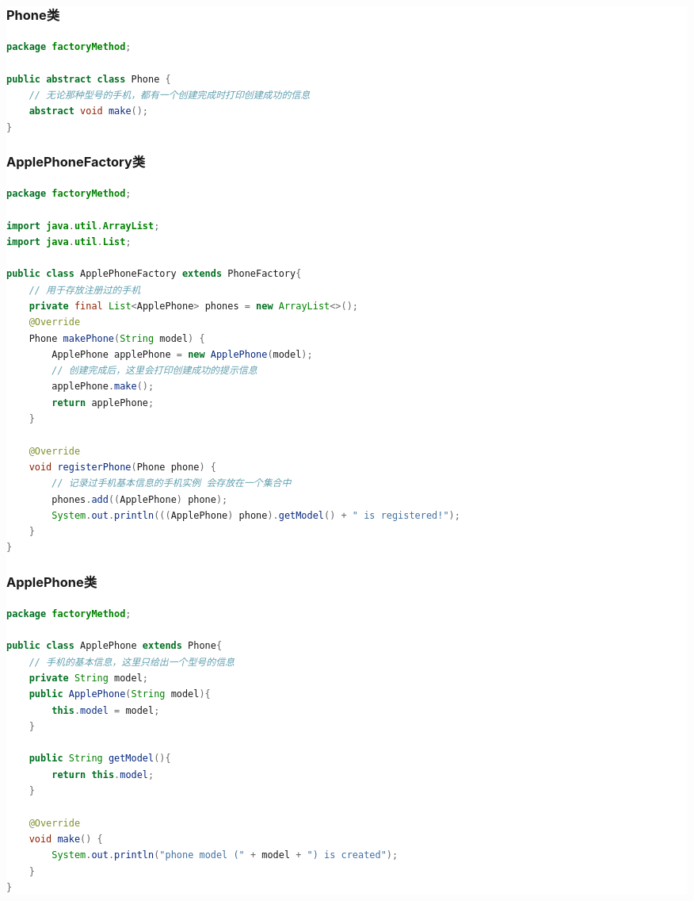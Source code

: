 ### Phone类

```java
package factoryMethod;

public abstract class Phone {
    // 无论那种型号的手机，都有一个创建完成时打印创建成功的信息
    abstract void make();
}
```

### ApplePhoneFactory类

```java
package factoryMethod;

import java.util.ArrayList;
import java.util.List;

public class ApplePhoneFactory extends PhoneFactory{
    // 用于存放注册过的手机
    private final List<ApplePhone> phones = new ArrayList<>();
    @Override
    Phone makePhone(String model) {
        ApplePhone applePhone = new ApplePhone(model);
        // 创建完成后，这里会打印创建成功的提示信息
        applePhone.make();
        return applePhone;
    }

    @Override
    void registerPhone(Phone phone) {
        // 记录过手机基本信息的手机实例 会存放在一个集合中
        phones.add((ApplePhone) phone);
        System.out.println(((ApplePhone) phone).getModel() + " is registered!");
    }
}
```

### ApplePhone类

```java
package factoryMethod;

public class ApplePhone extends Phone{
    // 手机的基本信息，这里只给出一个型号的信息
    private String model;
    public ApplePhone(String model){
        this.model = model;
    }

    public String getModel(){
        return this.model;
    }

    @Override
    void make() {
        System.out.println("phone model (" + model + ") is created");
    }
}
```

